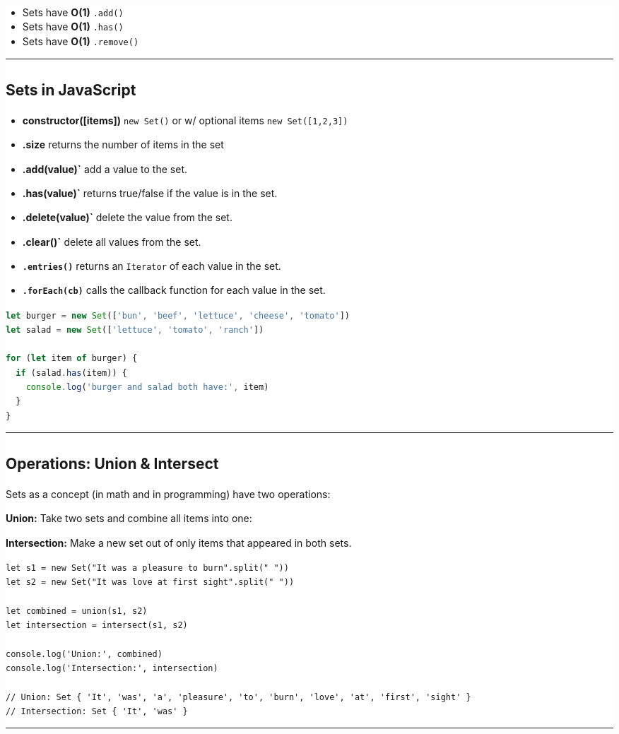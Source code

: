 
* Sets have **O(1)** `.add()`
* Sets have **O(1)** `.has()`
* Sets have **O(1)** `.remove()`



---
## Sets in JavaScript
* **constructor([items])** `new Set()` or w/ optional items `new Set([1,2,3])`
* **.size** returns the number of items in the set


* **.add(value)`** add a value to the set.
* **.has(value)`** returns true/false if the value is in the set.
* **.delete(value)`** delete the value from the set.
* **.clear()`** delete all values from the set.


* **`.entries()`** returns an `Iterator` of each value in the set.
* **`.forEach(cb)`** calls the callback function for each value in the set.


```js
let burger = new Set(['bun', 'beef', 'lettuce', 'cheese', 'tomato'])
let salad = new Set(['lettuce', 'tomato', 'ranch'])

for (let item of burger) {
  if (salad.has(item)) {
    console.log('burger and salad both have:', item)
  }
}
```

---
## Operations: Union & Intersect

Sets as a concept (in math and in programming) have two operations:

**Union:** Take two sets and combine all items into one:

**Intersection:** Make a new set out of only items that appeared in both sets.

```txt
let s1 = new Set("It was a pleasure to burn".split(" "))
let s2 = new Set("It was love at first sight".split(" "))

let combined = union(s1, s2)
let intersection = intersect(s1, s2)

console.log('Union:', combined)
console.log('Intersection:', intersection)

// Union: Set { 'It', 'was', 'a', 'pleasure', 'to', 'burn', 'love', 'at', 'first', 'sight' }
// Intersection: Set { 'It', 'was' }
```

---